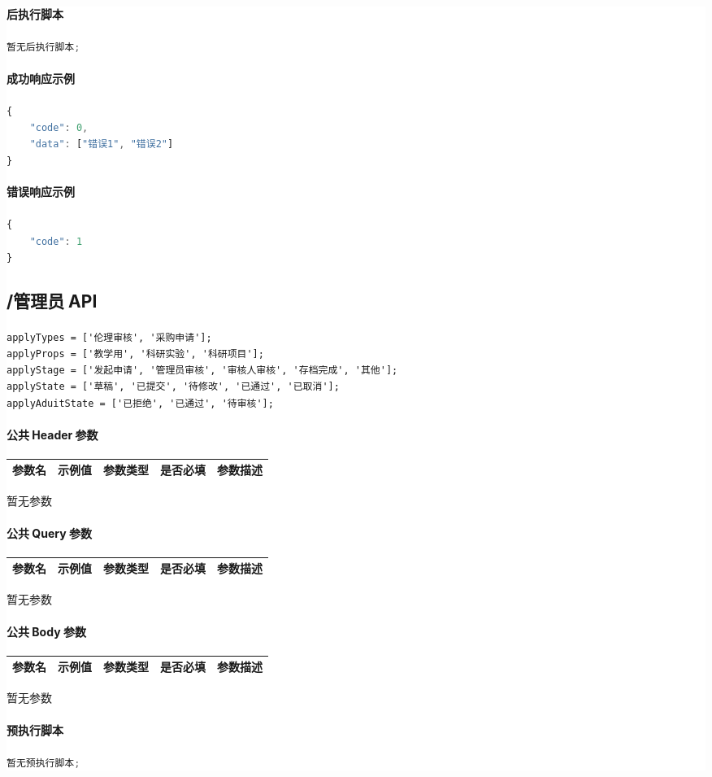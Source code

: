 #### 后执行脚本

```javascript
暂无后执行脚本;
```

#### 成功响应示例

```javascript
{
	"code": 0,
	"data": ["错误1", "错误2"]
}
```

#### 错误响应示例

```javascript
{
    "code": 1
}
```

## /管理员 API

```text
applyTypes = ['伦理审核', '采购申请'];
applyProps = ['教学用', '科研实验', '科研项目'];
applyStage = ['发起申请', '管理员审核', '审核人审核', '存档完成', '其他'];
applyState = ['草稿', '已提交', '待修改', '已通过', '已取消'];
applyAduitState = ['已拒绝', '已通过', '待审核'];
```

#### 公共 Header 参数

| 参数名 | 示例值 | 参数类型 | 是否必填 | 参数描述 |
| ------ | ------ | -------- | -------- | -------- |

暂无参数

#### 公共 Query 参数

| 参数名 | 示例值 | 参数类型 | 是否必填 | 参数描述 |
| ------ | ------ | -------- | -------- | -------- |

暂无参数

#### 公共 Body 参数

| 参数名 | 示例值 | 参数类型 | 是否必填 | 参数描述 |
| ------ | ------ | -------- | -------- | -------- |

暂无参数

#### 预执行脚本

```javascript
暂无预执行脚本;
```
